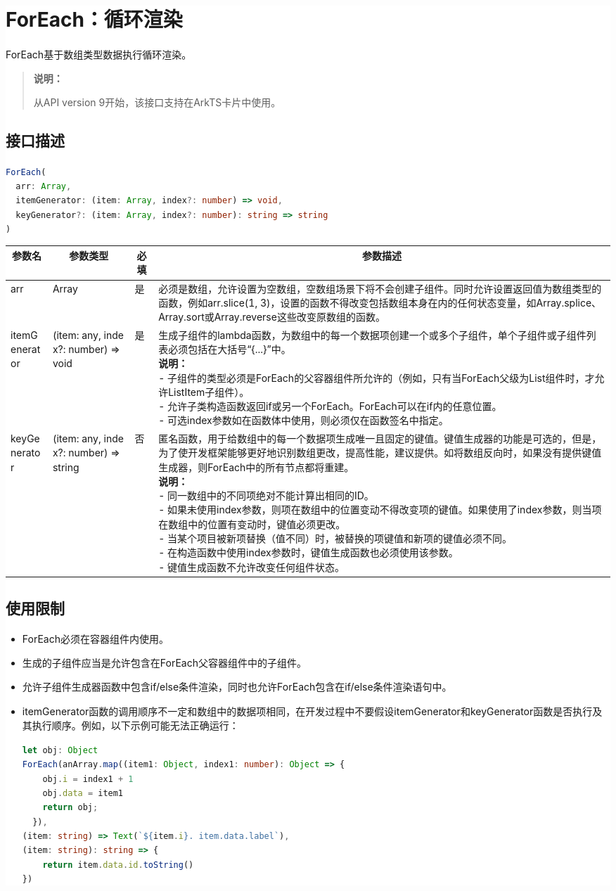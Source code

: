 # ForEach：循环渲染


ForEach基于数组类型数据执行循环渲染。

> **说明：**
>
> 从API version 9开始，该接口支持在ArkTS卡片中使用。

## 接口描述


```ts
ForEach(
  arr: Array,
  itemGenerator: (item: Array, index?: number) => void,
  keyGenerator?: (item: Array, index?: number): string => string
)
```


| 参数名           | 参数类型                                     | 必填   | 参数描述                                     |
| ------------- | ---------------------------------------- | ---- | ---------------------------------------- |
| arr           | Array                                    | 是    | 必须是数组，允许设置为空数组，空数组场景下将不会创建子组件。同时允许设置返回值为数组类型的函数，例如arr.slice(1,&nbsp;3)，设置的函数不得改变包括数组本身在内的任何状态变量，如Array.splice、Array.sort或Array.reverse这些改变原数组的函数。 |
| itemGenerator | (item:&nbsp;any,&nbsp;index?:&nbsp;number)&nbsp;=&gt;&nbsp;void | 是    | 生成子组件的lambda函数，为数组中的每一个数据项创建一个或多个子组件，单个子组件或子组件列表必须包括在大括号“{...}”中。<br/>**说明：**<br/>-&nbsp;子组件的类型必须是ForEach的父容器组件所允许的（例如，只有当ForEach父级为List组件时，才允许ListItem子组件）。<br/>-&nbsp;允许子类构造函数返回if或另一个ForEach。ForEach可以在if内的任意位置。<br/>-&nbsp;可选index参数如在函数体中使用，则必须仅在函数签名中指定。 |
| keyGenerator  | (item:&nbsp;any,&nbsp;index?:&nbsp;number)&nbsp;=&gt;&nbsp;string | 否    | 匿名函数，用于给数组中的每一个数据项生成唯一且固定的键值。键值生成器的功能是可选的，但是，为了使开发框架能够更好地识别数组更改，提高性能，建议提供。如将数组反向时，如果没有提供键值生成器，则ForEach中的所有节点都将重建。<br/>**说明：**<br/>-&nbsp;同一数组中的不同项绝对不能计算出相同的ID。<br/>-&nbsp;如果未使用index参数，则项在数组中的位置变动不得改变项的键值。如果使用了index参数，则当项在数组中的位置有变动时，键值必须更改。<br/>-&nbsp;当某个项目被新项替换（值不同）时，被替换的项键值和新项的键值必须不同。<br/>-&nbsp;在构造函数中使用index参数时，键值生成函数也必须使用该参数。<br>-&nbsp;键值生成函数不允许改变任何组件状态。 |


## 使用限制

- ForEach必须在容器组件内使用。

- 生成的子组件应当是允许包含在ForEach父容器组件中的子组件。

- 允许子组件生成器函数中包含if/else条件渲染，同时也允许ForEach包含在if/else条件渲染语句中。

- itemGenerator函数的调用顺序不一定和数组中的数据项相同，在开发过程中不要假设itemGenerator和keyGenerator函数是否执行及其执行顺序。例如，以下示例可能无法正确运行：

    ```ts
    let obj: Object
    ForEach(anArray.map((item1: Object, index1: number): Object => {
        obj.i = index1 + 1
        obj.data = item1
        return obj;
      }),
    (item: string) => Text(`${item.i}. item.data.label`),
    (item: string): string => {
        return item.data.id.toString()
    })
    ```


